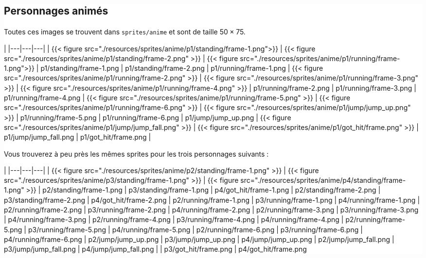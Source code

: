 
## Personnages animés

Toutes ces images se trouvent dans `sprites/anime` et sont de taille $50\times 75$.

|
|---|---|---|
| {{< figure src="./resources/sprites/anime/p1/standing/frame-1.png">}}  | {{< figure src="./resources/sprites/anime/p1/standing/frame-2.png" >}}  | {{< figure src="./resources/sprites/anime/p1/running/frame-1.png">}}
| p1/standing/frame-1.png | p1/standing/frame-2.png | p1/running/frame-1.png
| {{< figure src="./resources/sprites/anime/p1/running/frame-2.png" >}}  | {{< figure src="./resources/sprites/anime/p1/running/frame-3.png" >}}  | {{< figure src="./resources/sprites/anime/p1/running/frame-4.png" >}}
| p1/running/frame-2.png | p1/running/frame-3.png | p1/running/frame-4.png
| {{< figure src="./resources/sprites/anime/p1/running/frame-5.png" >}} | {{< figure src="./resources/sprites/anime/p1/running/frame-6.png" >}}  | {{< figure src="./resources/sprites/anime/p1/jump/jump_up.png" >}} 
| p1/running/frame-5.png | p1/running/frame-6.png | p1/jump/jump_up.png
| {{< figure src="./resources/sprites/anime/p1/jump/jump_fall.png" >}} | {{< figure src="./resources/sprites/anime/p1/got_hit/frame.png" >}}
| p1/jump/jump_fall.png | p1/got_hit/frame.png |


Vous trouverez à peu près les mêmes sprites pour les trois personnages suivants :

|
|---|---|---|
| {{< figure src="./resources/sprites/anime/p2/standing/frame-1.png" >}} |  {{< figure src="./resources/sprites/anime/p3/standing/frame-1.png" >}} | {{< figure src="./resources/sprites/anime/p4/standing/frame-1.png" >}}
| p2/standing/frame-1.png | p3/standing/frame-1.png  | p4/got_hit/frame-1.png
| p2/standing/frame-2.png | p3/standing/frame-2.png  | p4/got_hit/frame-2.png
| p2/running/frame-1.png  | p3/running/frame-1.png   | p4/running/frame-1.png
| p2/running/frame-2.png  | p3/running/frame-2.png   | p4/running/frame-2.png
| p2/running/frame-3.png  | p3/running/frame-3.png   | p4/running/frame-3.png
| p2/running/frame-4.png  | p3/running/frame-4.png   | p4/running/frame-4.png
| p2/running/frame-5.png  | p3/running/frame-5.png   | p4/running/frame-5.png
| p2/running/frame-6.png  | p3/running/frame-6.png   | p4/running/frame-6.png
| p2/jump/jump_up.png     | p3/jump/jump_up.png      | p4/jump/jump_up.png
| p2/jump/jump_fall.png   | p3/jump/jump_fall.png    | p4/jump/jump_fall.png
|                         | p3/got_hit/frame.png     | p4/got_hit/frame.png
